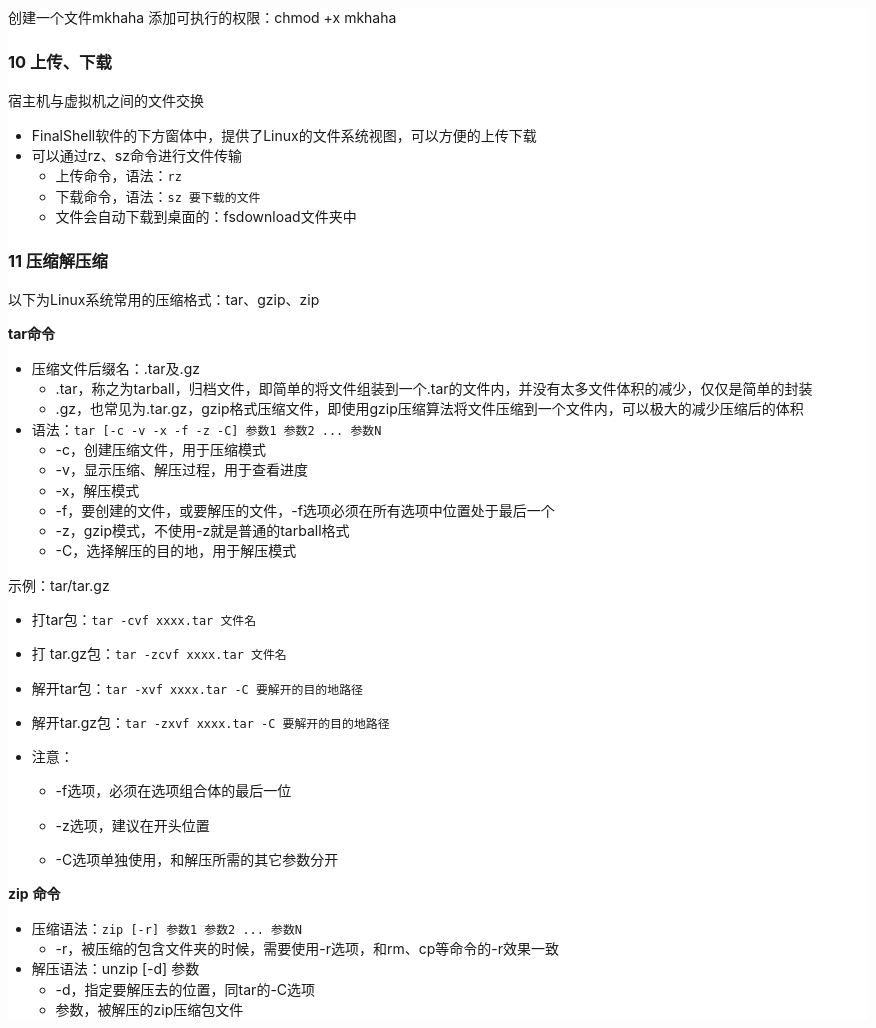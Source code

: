 创建一个文件mkhaha 添加可执行的权限：chmod +x mkhaha



### 10 上传、下载

宿主机与虚拟机之间的文件交换

- FinalShell软件的下方窗体中，提供了Linux的文件系统视图，可以方便的上传下载
- 可以通过rz、sz命令进行文件传输
  - 上传命令，语法：`rz`
  - 下载命令，语法：`sz 要下载的文件`
  - 文件会自动下载到桌面的：fsdownload文件夹中



### 11 压缩解压缩

以下为Linux系统常用的压缩格式：tar、gzip、zip



**tar命令**

- 压缩文件后缀名：.tar及.gz
  - .tar，称之为tarball，归档文件，即简单的将文件组装到一个.tar的文件内，并没有太多文件体积的减少，仅仅是简单的封装
  - .gz，也常见为.tar.gz，gzip格式压缩文件，即使用gzip压缩算法将文件压缩到一个文件内，可以极大的减少压缩后的体积
- 语法：`tar [-c -v -x -f -z -C] 参数1 参数2 ... 参数N`
  - -c，创建压缩文件，用于压缩模式
  - -v，显示压缩、解压过程，用于查看进度
  - -x，解压模式
  - -f，要创建的文件，或要解压的文件，-f选项必须在所有选项中位置处于最后一个
  - -z，gzip模式，不使用-z就是普通的tarball格式
  - -C，选择解压的目的地，用于解压模式

示例：tar/tar.gz

- 打tar包：`tar -cvf xxxx.tar 文件名`

- 打 tar.gz包：`tar -zcvf xxxx.tar 文件名`

- 解开tar包：`tar -xvf xxxx.tar -C 要解开的目的地路径`

- 解开tar.gz包：`tar -zxvf xxxx.tar -C 要解开的目的地路径`

- 注意：

  - -f选项，必须在选项组合体的最后一位
  
  - -z选项，建议在开头位置
  
  - -C选项单独使用，和解压所需的其它参数分开



**zip** **命令**

- 压缩语法：`zip [-r] 参数1 参数2 ... 参数N`
  - -r，被压缩的包含文件夹的时候，需要使用-r选项，和rm、cp等命令的-r效果一致
- 解压语法：unzip [-d] 参数
  - -d，指定要解压去的位置，同tar的-C选项
  - 参数，被解压的zip压缩包文件
